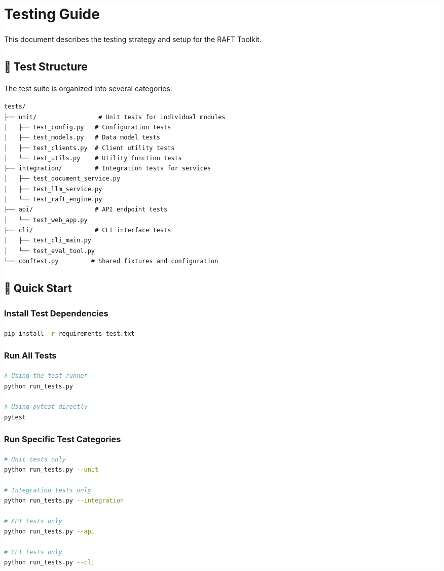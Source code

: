 # Testing Guide

This document describes the testing strategy and setup for the RAFT Toolkit.

## 🧪 Test Structure

The test suite is organized into several categories:

```
tests/
├── unit/                 # Unit tests for individual modules
│   ├── test_config.py   # Configuration tests
│   ├── test_models.py   # Data model tests
│   ├── test_clients.py  # Client utility tests
│   └── test_utils.py    # Utility function tests
├── integration/         # Integration tests for services
│   ├── test_document_service.py
│   ├── test_llm_service.py
│   └── test_raft_engine.py
├── api/                 # API endpoint tests
│   └── test_web_app.py
├── cli/                 # CLI interface tests
│   ├── test_cli_main.py
│   └── test_eval_tool.py
└── conftest.py         # Shared fixtures and configuration
```

## 🚀 Quick Start

### Install Test Dependencies

```bash
pip install -r requirements-test.txt
```

### Run All Tests

```bash
# Using the test runner
python run_tests.py

# Using pytest directly
pytest
```

### Run Specific Test Categories

```bash
# Unit tests only
python run_tests.py --unit

# Integration tests only
python run_tests.py --integration

# API tests only
python run_tests.py --api

# CLI tests only
python run_tests.py --cli
```

